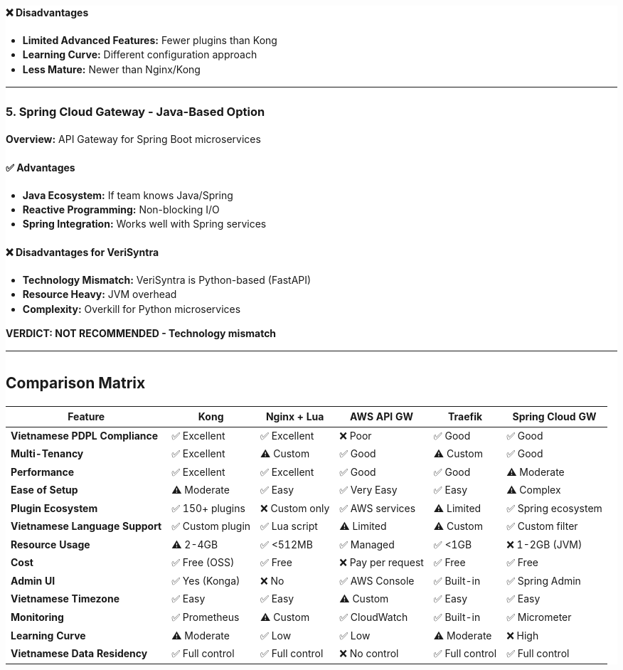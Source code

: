 #### ❌ Disadvantages

- **Limited Advanced Features:** Fewer plugins than Kong
- **Learning Curve:** Different configuration approach
- **Less Mature:** Newer than Nginx/Kong

---

### 5. Spring Cloud Gateway - Java-Based Option

**Overview:** API Gateway for Spring Boot microservices

#### ✅ Advantages

- **Java Ecosystem:** If team knows Java/Spring
- **Reactive Programming:** Non-blocking I/O
- **Spring Integration:** Works well with Spring services

#### ❌ Disadvantages for VeriSyntra

- **Technology Mismatch:** VeriSyntra is Python-based (FastAPI)
- **Resource Heavy:** JVM overhead
- **Complexity:** Overkill for Python microservices

**VERDICT: NOT RECOMMENDED - Technology mismatch**

---

## Comparison Matrix

| Feature | Kong | Nginx + Lua | AWS API GW | Traefik | Spring Cloud GW |
|---------|------|-------------|------------|---------|-----------------|
| **Vietnamese PDPL Compliance** | ✅ Excellent | ✅ Excellent | ❌ Poor | ✅ Good | ✅ Good |
| **Multi-Tenancy** | ✅ Excellent | ⚠️ Custom | ✅ Good | ⚠️ Custom | ✅ Good |
| **Performance** | ✅ Excellent | ✅ Excellent | ✅ Good | ✅ Good | ⚠️ Moderate |
| **Ease of Setup** | ⚠️ Moderate | ✅ Easy | ✅ Very Easy | ✅ Easy | ⚠️ Complex |
| **Plugin Ecosystem** | ✅ 150+ plugins | ❌ Custom only | ✅ AWS services | ⚠️ Limited | ✅ Spring ecosystem |
| **Vietnamese Language Support** | ✅ Custom plugin | ✅ Lua script | ⚠️ Limited | ⚠️ Custom | ✅ Custom filter |
| **Resource Usage** | ⚠️ 2-4GB | ✅ <512MB | ✅ Managed | ✅ <1GB | ❌ 1-2GB (JVM) |
| **Cost** | ✅ Free (OSS) | ✅ Free | ❌ Pay per request | ✅ Free | ✅ Free |
| **Admin UI** | ✅ Yes (Konga) | ❌ No | ✅ AWS Console | ✅ Built-in | ✅ Spring Admin |
| **Vietnamese Timezone** | ✅ Easy | ✅ Easy | ⚠️ Custom | ✅ Easy | ✅ Easy |
| **Monitoring** | ✅ Prometheus | ⚠️ Custom | ✅ CloudWatch | ✅ Built-in | ✅ Micrometer |
| **Learning Curve** | ⚠️ Moderate | ✅ Low | ✅ Low | ⚠️ Moderate | ❌ High |
| **Vietnamese Data Residency** | ✅ Full control | ✅ Full control | ❌ No control | ✅ Full control | ✅ Full control |
